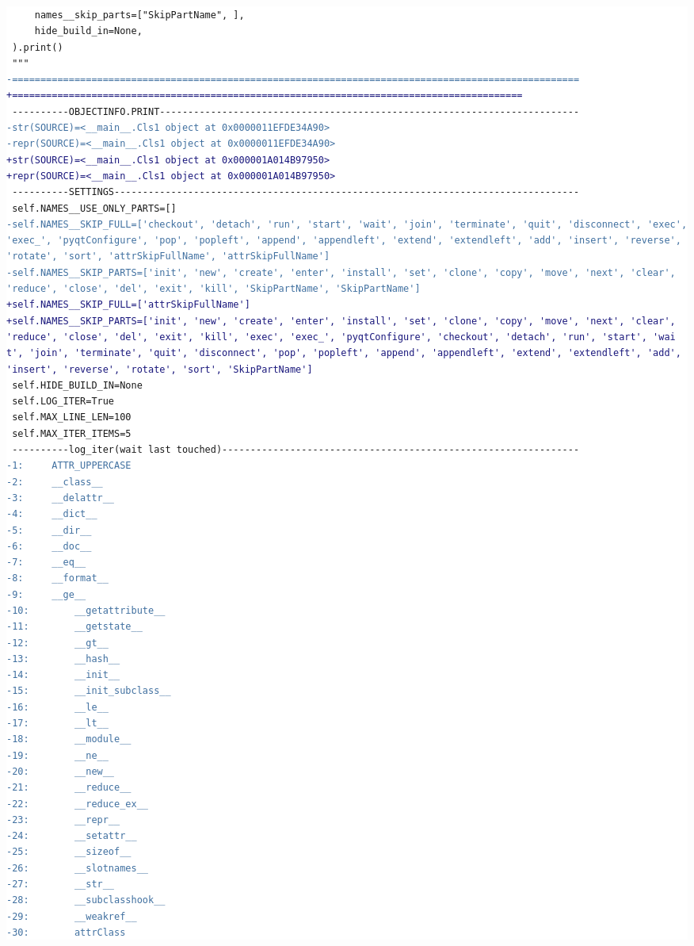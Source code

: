 ```diff
     names__skip_parts=["SkipPartName", ],
     hide_build_in=None,
 ).print()
 """
-====================================================================================================
+==========================================================================================
 ----------OBJECTINFO.PRINT--------------------------------------------------------------------------
-str(SOURCE)=<__main__.Cls1 object at 0x0000011EFDE34A90>
-repr(SOURCE)=<__main__.Cls1 object at 0x0000011EFDE34A90>
+str(SOURCE)=<__main__.Cls1 object at 0x000001A014B97950>
+repr(SOURCE)=<__main__.Cls1 object at 0x000001A014B97950>
 ----------SETTINGS----------------------------------------------------------------------------------
 self.NAMES__USE_ONLY_PARTS=[]
-self.NAMES__SKIP_FULL=['checkout', 'detach', 'run', 'start', 'wait', 'join', 'terminate', 'quit', 'disconnect', 'exec', 'exec_', 'pyqtConfigure', 'pop', 'popleft', 'append', 'appendleft', 'extend', 'extendleft', 'add', 'insert', 'reverse', 'rotate', 'sort', 'attrSkipFullName', 'attrSkipFullName']
-self.NAMES__SKIP_PARTS=['init', 'new', 'create', 'enter', 'install', 'set', 'clone', 'copy', 'move', 'next', 'clear', 'reduce', 'close', 'del', 'exit', 'kill', 'SkipPartName', 'SkipPartName']
+self.NAMES__SKIP_FULL=['attrSkipFullName']
+self.NAMES__SKIP_PARTS=['init', 'new', 'create', 'enter', 'install', 'set', 'clone', 'copy', 'move', 'next', 'clear', 'reduce', 'close', 'del', 'exit', 'kill', 'exec', 'exec_', 'pyqtConfigure', 'checkout', 'detach', 'run', 'start', 'wait', 'join', 'terminate', 'quit', 'disconnect', 'pop', 'popleft', 'append', 'appendleft', 'extend', 'extendleft', 'add', 'insert', 'reverse', 'rotate', 'sort', 'SkipPartName']
 self.HIDE_BUILD_IN=None
 self.LOG_ITER=True
 self.MAX_LINE_LEN=100
 self.MAX_ITER_ITEMS=5
 ----------log_iter(wait last touched)---------------------------------------------------------------
-1:		ATTR_UPPERCASE
-2:		__class__
-3:		__delattr__
-4:		__dict__
-5:		__dir__
-6:		__doc__
-7:		__eq__
-8:		__format__
-9:		__ge__
-10:		__getattribute__
-11:		__getstate__
-12:		__gt__
-13:		__hash__
-14:		__init__
-15:		__init_subclass__
-16:		__le__
-17:		__lt__
-18:		__module__
-19:		__ne__
-20:		__new__
-21:		__reduce__
-22:		__reduce_ex__
-23:		__repr__
-24:		__setattr__
-25:		__sizeof__
-26:		__slotnames__
-27:		__str__
-28:		__subclasshook__
-29:		__weakref__
-30:		attrClass
```
